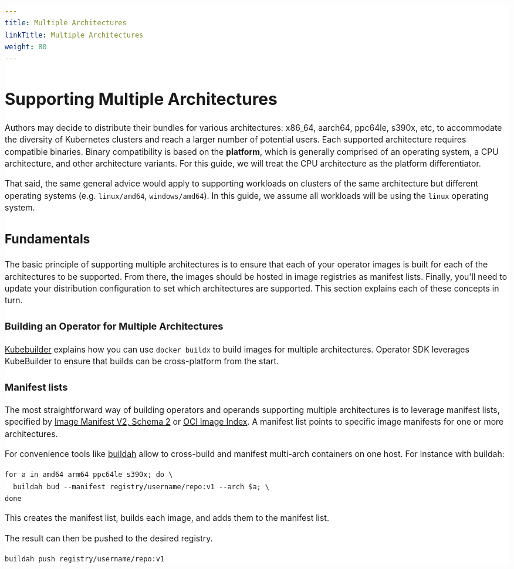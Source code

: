 ```yaml
---
title: Multiple Architectures
linkTitle: Multiple Architectures
weight: 80
---
```


# Supporting Multiple Architectures

Authors may decide to distribute their bundles for various architectures: x86_64, aarch64, ppc64le, s390x, etc, to accommodate the diversity of Kubernetes clusters and reach a larger number of potential users. Each supported architecture requires compatible binaries. Binary compatibility is based on the **platform**, which is generally comprised of an operating system, a CPU architecture, and other architecture variants. For this guide, we will treat the CPU architecture as the platform differentiator.

That said, the same general advice would apply to supporting workloads on clusters of the same architecture but different operating systems (e.g. `linux/amd64`, `windows/amd64`). In this guide, we assume all workloads will be using the `linux` operating system.

## Fundamentals
The basic principle of supporting multiple architectures is to ensure that each of your operator images is built for each of the architectures to be supported. From there, the images should be hosted in image registries as manifest lists. Finally, you'll need to update your distribution configuration to set which architectures are supported. This section explains each of these concepts in turn.

### Building an Operator for Multiple Architectures
[Kubebuilder][kubebuilder] explains how you can use `docker buildx` to build images for multiple architectures. Operator SDK leverages KubeBuilder to ensure that builds can be cross-platform from the start.

### Manifest lists
The most straightforward way of building operators and operands supporting multiple architectures is to leverage manifest lists, specified by [Image Manifest V2, Schema 2][manifest_list] or [OCI Image Index][image_index]. A manifest list points to specific image manifests for one or more architectures.

For convenience tools like [buildah][buildah] allow to cross-build and manifest multi-arch containers on one host. For instance with buildah:

```shell
for a in amd64 arm64 ppc64le s390x; do \
  buildah bud --manifest registry/username/repo:v1 --arch $a; \
done
```

This creates the manifest list, builds each image, and adds them to the manifest list.

The result can then be pushed to the desired registry.

```shell
buildah push registry/username/repo:v1
```


[affinity]: https://kubernetes.io/docs/concepts/scheduling-eviction/assign-pod-node/
[buildah]: https://github.com/containers/buildah/blob/main/docs/buildah-build.1.md#building-an-multi-architecture-image-using-the---manifest-option-requires-emulation-software
[buildx]: https://docs.docker.com/buildx/working-with-buildx/#build-multi-platform-images
[buildx_multiarch]: https://docs.docker.com/buildx/working-with-buildx/#build-multi-platform-images
[bundle]: https://olm.operatorframework.io/docs/glossary/#bundle
[goarch]: https://github.com/golang/go/blob/master/src/internal/syslist/syslist.go
[image_index]: https://github.com/opencontainers/image-spec/blob/main/image-index.md
[kubebuilder]: https://github.com/kubernetes-sigs/kubebuilder/blob/master/docs/book/src/reference/platform.md#producing-projects-that-support-multiple-platforms
[manifest_list]: https://docs.docker.com/registry/spec/manifest-v2-2/#manifest-list
[olm]: https://olm.operatorframework.io/docs/
[olm_multiarch]: https://olm.operatorframework.io/docs/advanced-tasks/ship-operator-supporting-multiarch/#multiple-architectures
[olm_affinity_override]: https://olm.operatorframework.io/docs/advanced-tasks/overriding-operator-pod-affinity-configuration/#overriding-operator-pod-affinity-configuration